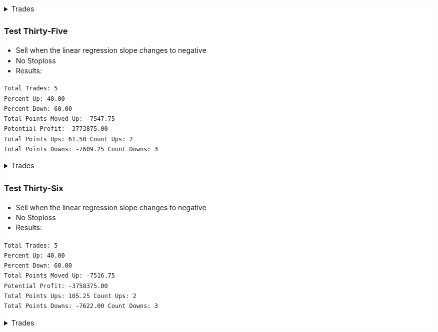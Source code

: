 <details><summary>Trades</summary></details>

### Test Thirty-Five
* Sell when the linear regression slope changes to negative
* No Stoploss
* Results:
```
Total Trades: 5
Percent Up: 40.00
Percent Down: 60.00
Total Points Moved Up: -7547.75
Potential Profit: -3773875.00
Total Points Ups: 61.50 Count Ups: 2
Total Points Downs: -7609.25 Count Downs: 3
```

<details><summary>Trades</summary></details>

### Test Thirty-Six
* Sell when the linear regression slope changes to negative
* No Stoploss
* Results:
```
Total Trades: 5
Percent Up: 40.00
Percent Down: 60.00
Total Points Moved Up: -7516.75
Potential Profit: -3758375.00
Total Points Ups: 105.25 Count Ups: 2
Total Points Downs: -7622.00 Count Downs: 3
```

<details><summary>Trades</summary></details>